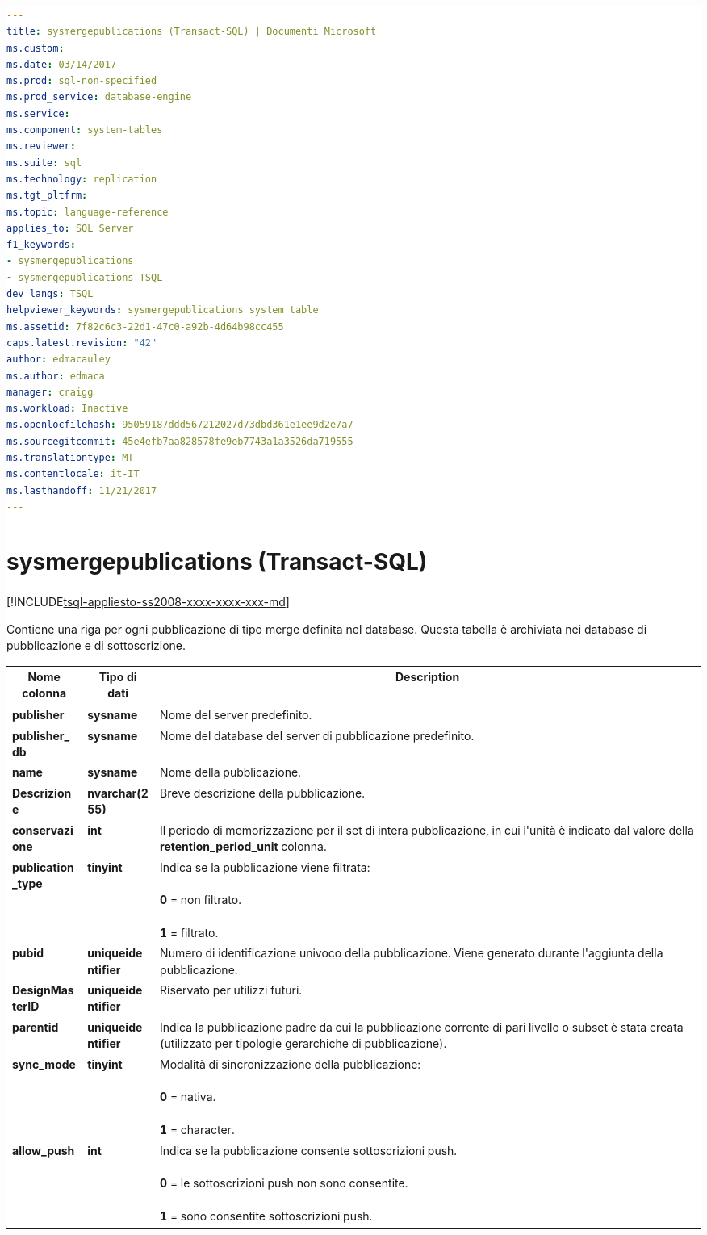 ```yaml
---
title: sysmergepublications (Transact-SQL) | Documenti Microsoft
ms.custom: 
ms.date: 03/14/2017
ms.prod: sql-non-specified
ms.prod_service: database-engine
ms.service: 
ms.component: system-tables
ms.reviewer: 
ms.suite: sql
ms.technology: replication
ms.tgt_pltfrm: 
ms.topic: language-reference
applies_to: SQL Server
f1_keywords:
- sysmergepublications
- sysmergepublications_TSQL
dev_langs: TSQL
helpviewer_keywords: sysmergepublications system table
ms.assetid: 7f82c6c3-22d1-47c0-a92b-4d64b98cc455
caps.latest.revision: "42"
author: edmacauley
ms.author: edmaca
manager: craigg
ms.workload: Inactive
ms.openlocfilehash: 95059187ddd567212027d73dbd361e1ee9d2e7a7
ms.sourcegitcommit: 45e4efb7aa828578fe9eb7743a1a3526da719555
ms.translationtype: MT
ms.contentlocale: it-IT
ms.lasthandoff: 11/21/2017
---
```

# <a name="sysmergepublications-transact-sql"></a>sysmergepublications (Transact-SQL)
[!INCLUDE[tsql-appliesto-ss2008-xxxx-xxxx-xxx-md](../../includes/tsql-appliesto-ss2008-xxxx-xxxx-xxx-md.md)]

  Contiene una riga per ogni pubblicazione di tipo merge definita nel database. Questa tabella è archiviata nei database di pubblicazione e di sottoscrizione.  
  
|Nome colonna|Tipo di dati|Description|  
|-----------------|---------------|-----------------|  
|**publisher**|**sysname**|Nome del server predefinito.|  
|**publisher_db**|**sysname**|Nome del database del server di pubblicazione predefinito.|  
|**name**|**sysname**|Nome della pubblicazione.|  
|**Descrizione**|**nvarchar(255)**|Breve descrizione della pubblicazione.|  
|**conservazione**|**int**|Il periodo di memorizzazione per il set di intera pubblicazione, in cui l'unità è indicato dal valore della **retention_period_unit** colonna.|  
|**publication_type**|**tinyint**|Indica se la pubblicazione viene filtrata:<br /><br /> **0** = non filtrato.<br /><br /> **1** = filtrato.|  
|**pubid**|**uniqueidentifier**|Numero di identificazione univoco della pubblicazione. Viene generato durante l'aggiunta della pubblicazione.|  
|**DesignMasterID**|**uniqueidentifier**|Riservato per utilizzi futuri.|  
|**parentid**|**uniqueidentifier**|Indica la pubblicazione padre da cui la pubblicazione corrente di pari livello o subset è stata creata (utilizzato per tipologie gerarchiche di pubblicazione).|  
|**sync_mode**|**tinyint**|Modalità di sincronizzazione della pubblicazione:<br /><br /> **0** = nativa.<br /><br /> **1** = character.|  
|**allow_push**|**int**|Indica se la pubblicazione consente sottoscrizioni push.<br /><br /> **0** = le sottoscrizioni push non sono consentite.<br /><br /> **1** = sono consentite sottoscrizioni push.|  